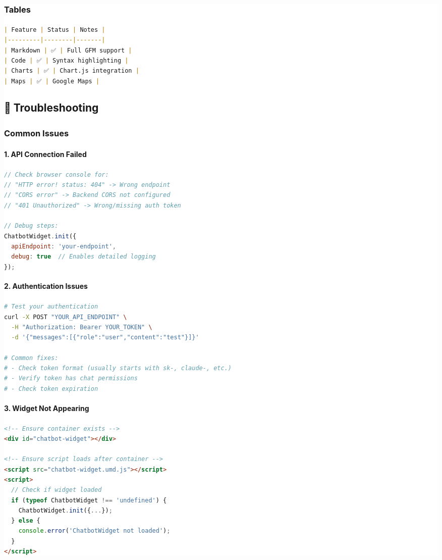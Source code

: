 ### Tables
```markdown
| Feature | Status | Notes |
|---------|--------|-------|
| Markdown | ✅ | Full GFM support |
| Code | ✅ | Syntax highlighting |
| Charts | ✅ | Chart.js integration |
| Maps | ✅ | Google Maps |
```

## 🔧 Troubleshooting

### Common Issues

#### 1. API Connection Failed
```javascript
// Check browser console for:
// "HTTP error! status: 404" -> Wrong endpoint
// "CORS error" -> Backend CORS not configured
// "401 Unauthorized" -> Wrong/missing auth token

// Debug steps:
ChatbotWidget.init({
  apiEndpoint: 'your-endpoint',
  debug: true  // Enables detailed logging
});
```

#### 2. Authentication Issues
```bash
# Test your authentication
curl -X POST "YOUR_API_ENDPOINT" \
  -H "Authorization: Bearer YOUR_TOKEN" \
  -d '{"messages":[{"role":"user","content":"test"}]}'

# Common fixes:
# - Check token format (usually starts with sk-, claude-, etc.)
# - Verify token has chat permissions
# - Check token expiration
```

#### 3. Widget Not Appearing
```html
<!-- Ensure container exists -->
<div id="chatbot-widget"></div>

<!-- Ensure script loads after container -->
<script src="chatbot-widget.umd.js"></script>
<script>
  // Check if widget loaded
  if (typeof ChatbotWidget !== 'undefined') {
    ChatbotWidget.init({...});
  } else {
    console.error('ChatbotWidget not loaded');
  }
</script>
```
